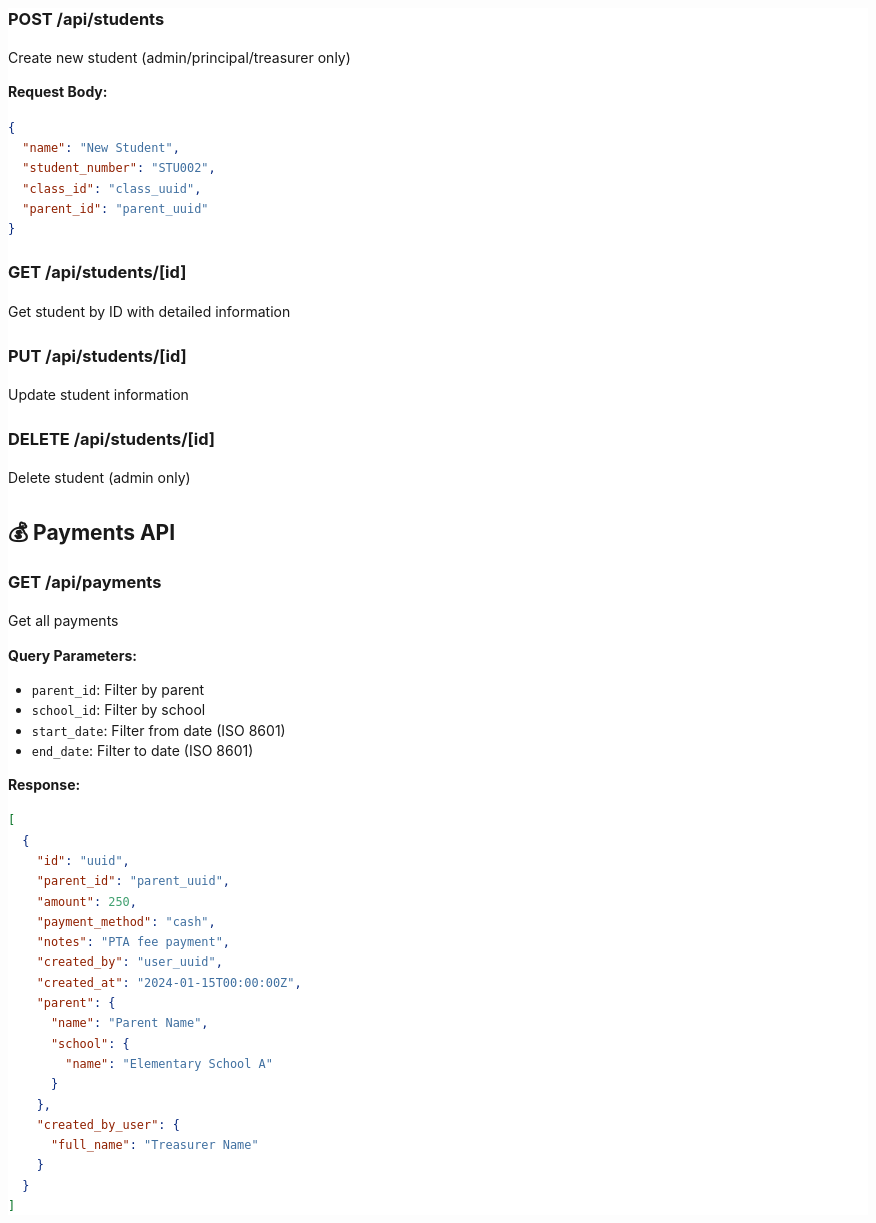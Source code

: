 ### POST /api/students
Create new student (admin/principal/treasurer only)

**Request Body:**
```json
{
  "name": "New Student",
  "student_number": "STU002",
  "class_id": "class_uuid",
  "parent_id": "parent_uuid"
}
```

### GET /api/students/[id]
Get student by ID with detailed information

### PUT /api/students/[id]
Update student information

### DELETE /api/students/[id]
Delete student (admin only)

## 💰 Payments API

### GET /api/payments
Get all payments

**Query Parameters:**
- `parent_id`: Filter by parent
- `school_id`: Filter by school
- `start_date`: Filter from date (ISO 8601)
- `end_date`: Filter to date (ISO 8601)

**Response:**
```json
[
  {
    "id": "uuid",
    "parent_id": "parent_uuid",
    "amount": 250,
    "payment_method": "cash",
    "notes": "PTA fee payment",
    "created_by": "user_uuid",
    "created_at": "2024-01-15T00:00:00Z",
    "parent": {
      "name": "Parent Name",
      "school": {
        "name": "Elementary School A"
      }
    },
    "created_by_user": {
      "full_name": "Treasurer Name"
    }
  }
]
```
